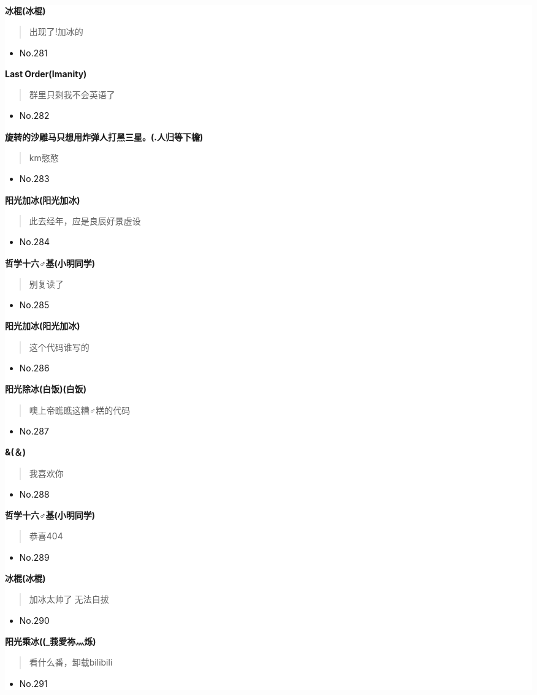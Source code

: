 **冰棍(冰棍)**

> 出现了!加冰的

* No.281

**Last Order(Imanity)**

> 群里只剩我不会英语了

* No.282

**旋转的沙雕马只想用炸弹人打黑三星。‮(檐下等归人.)**

> km憨憨

* No.283

**阳光加冰(阳光加冰)**

> 此去经年，应是良辰好景虚设

* No.284

**哲学十六♂基(小明同学)**

> 别复读了

* No.285

**阳光加冰(阳光加冰)**

> 这个代码谁写的

* No.286

**阳光除冰(白饭)(白饭)**

> 噢上帝瞧瞧这糟♂糕的代码

* No.287

**&(＆)**

> 我喜欢你

* No.288

**哲学十六♂基(小明同学)**

> 恭喜404

* No.289

**冰棍(冰棍)**

> 加冰太帅了 无法自拔

* No.290

**阳光乘冰((_莪愛祢灬烁)**

> 看什么番，卸载bilibili

* No.291
